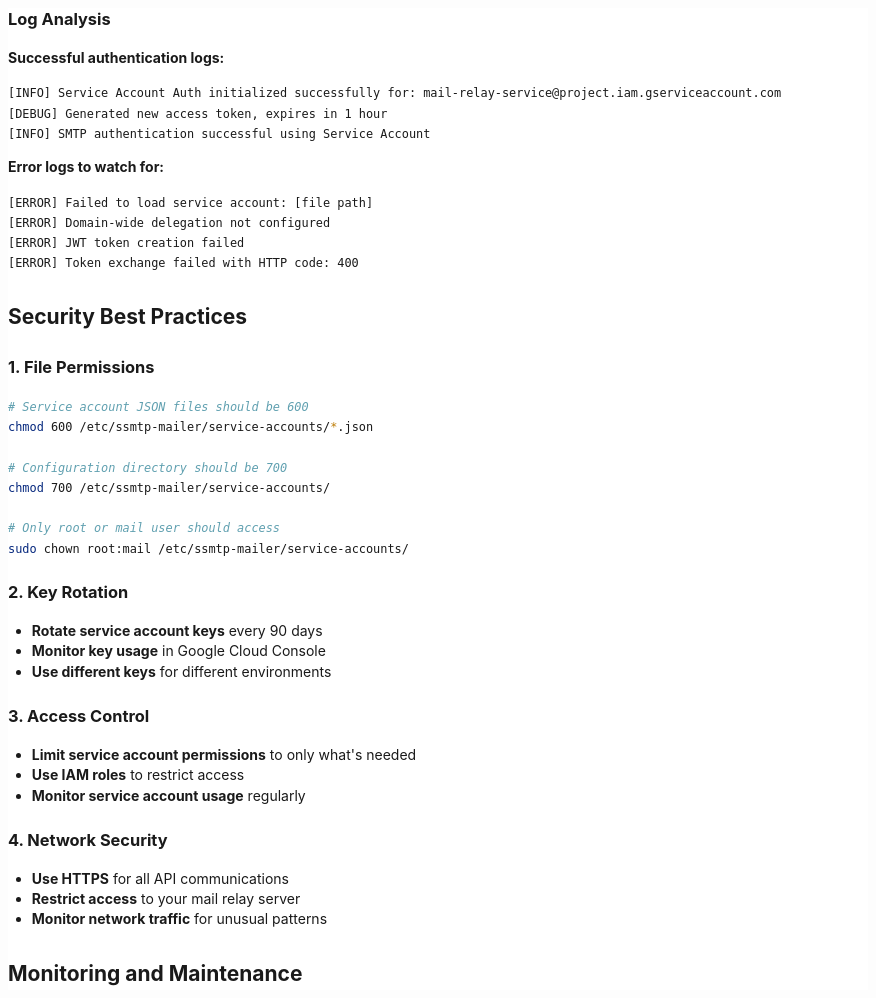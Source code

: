 ### Log Analysis

**Successful authentication logs:**
```
[INFO] Service Account Auth initialized successfully for: mail-relay-service@project.iam.gserviceaccount.com
[DEBUG] Generated new access token, expires in 1 hour
[INFO] SMTP authentication successful using Service Account
```

**Error logs to watch for:**
```
[ERROR] Failed to load service account: [file path]
[ERROR] Domain-wide delegation not configured
[ERROR] JWT token creation failed
[ERROR] Token exchange failed with HTTP code: 400
```

## Security Best Practices

### 1. File Permissions

```bash
# Service account JSON files should be 600
chmod 600 /etc/ssmtp-mailer/service-accounts/*.json

# Configuration directory should be 700
chmod 700 /etc/ssmtp-mailer/service-accounts/

# Only root or mail user should access
sudo chown root:mail /etc/ssmtp-mailer/service-accounts/
```

### 2. Key Rotation

- **Rotate service account keys** every 90 days
- **Monitor key usage** in Google Cloud Console
- **Use different keys** for different environments

### 3. Access Control

- **Limit service account permissions** to only what's needed
- **Use IAM roles** to restrict access
- **Monitor service account usage** regularly

### 4. Network Security

- **Use HTTPS** for all API communications
- **Restrict access** to your mail relay server
- **Monitor network traffic** for unusual patterns

## Monitoring and Maintenance
